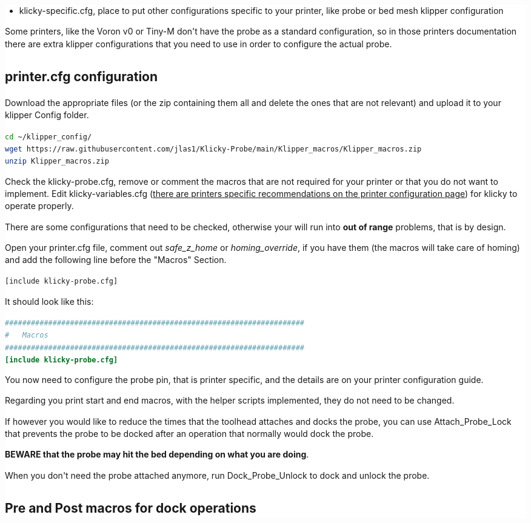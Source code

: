 * klicky-specific.cfg, place to put other configurations specific to your printer, like probe or bed mesh klipper configuration

Some printers, like the Voron v0 or Tiny-M don't have the probe as a standard configuration, so in those printers documentation there are extra klipper configurations that you need to use in order to configure the actual probe.

## printer.cfg configuration 

Download the appropriate files (or the zip containing them all and delete the ones that are not relevant) and upload it to your klipper Config folder.

```bash
cd ~/klipper_config/
wget https://raw.githubusercontent.com/jlas1/Klicky-Probe/main/Klipper_macros/Klipper_macros.zip
unzip Klipper_macros.zip
```

Check the klicky-probe.cfg, remove or comment the macros that are not required for your printer or that you do not want to implement.
Edit klicky-variables.cfg ([there are printers specific recommendations on the printer configuration page](https://github.com/jlas1/Klicky-Probe#printers-with-detailed-instructions-and-specific-parts-by-support-order)) for klicky to operate properly.

There are some configurations that need to be checked, otherwise your will run into **out of range** problems, that is by design.

Open your printer.cfg file, comment out *safe_z_home* or *homing_override*, if you have them (the macros will take care of homing) and add the following line before the "Macros" Section.

`[include klicky-probe.cfg]`

It should look like this:

```ini
#####################################################################
# 	Macros
#####################################################################
[include klicky-probe.cfg]
```

You now need to configure the probe pin, that is printer specific, and the details are on your printer configuration guide.

Regarding you print start and end macros, with the helper scripts implemented, they do not need to be changed.

If however you would like to reduce the times that the toolhead attaches and docks the probe, you can use Attach_Probe_Lock that prevents the probe to be docked after an operation that normally would dock the probe.

**BEWARE that the probe may hit the bed depending on what you are doing**.

When you don't need the probe attached anymore, run Dock_Probe_Unlock to dock and unlock the probe.

## Pre and Post macros for dock operations
